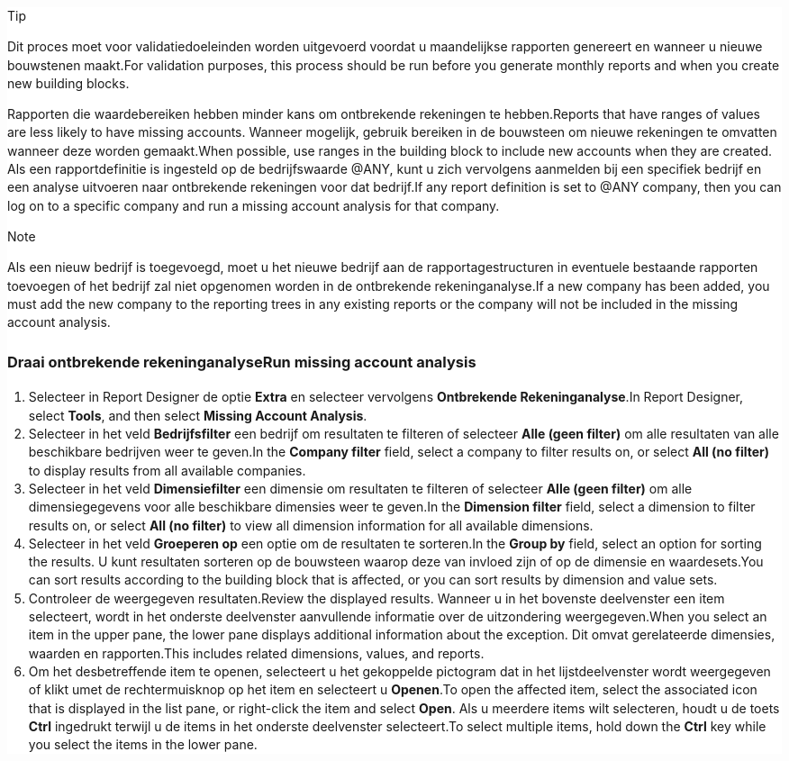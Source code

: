 > [!TIP]
> <span data-ttu-id="3e69a-200">Dit proces moet voor validatiedoeleinden worden uitgevoerd voordat u maandelijkse rapporten genereert en wanneer u nieuwe bouwstenen maakt.</span><span class="sxs-lookup"><span data-stu-id="3e69a-200">For validation purposes, this process should be run before you generate monthly reports and when you create new building blocks.</span></span>

<span data-ttu-id="3e69a-201">Rapporten die waardebereiken hebben minder kans om ontbrekende rekeningen te hebben.</span><span class="sxs-lookup"><span data-stu-id="3e69a-201">Reports that have ranges of values are less likely to have missing accounts.</span></span> <span data-ttu-id="3e69a-202">Wanneer mogelijk, gebruik bereiken in de bouwsteen om nieuwe rekeningen te omvatten wanneer deze worden gemaakt.</span><span class="sxs-lookup"><span data-stu-id="3e69a-202">When possible, use ranges in the building block to include new accounts when they are created.</span></span> <span data-ttu-id="3e69a-203">Als een rapportdefinitie is ingesteld op de bedrijfswaarde @ANY, kunt u zich vervolgens aanmelden bij een specifiek bedrijf en een analyse uitvoeren naar ontbrekende rekeningen voor dat bedrijf.</span><span class="sxs-lookup"><span data-stu-id="3e69a-203">If any report definition is set to @ANY company, then you can log on to a specific company and run a missing account analysis for that company.</span></span>

> [!NOTE]
> <span data-ttu-id="3e69a-204">Als een nieuw bedrijf is toegevoegd, moet u het nieuwe bedrijf aan de rapportagestructuren in eventuele bestaande rapporten toevoegen of het bedrijf zal niet opgenomen worden in de ontbrekende rekeninganalyse.</span><span class="sxs-lookup"><span data-stu-id="3e69a-204">If a new company has been added, you must add the new company to the reporting trees in any existing reports or the company will not be included in the missing account analysis.</span></span>

### <a name="run-missing-account-analysis"></a><span data-ttu-id="3e69a-205">Draai ontbrekende rekeninganalyse</span><span class="sxs-lookup"><span data-stu-id="3e69a-205">Run missing account analysis</span></span>

1. <span data-ttu-id="3e69a-206">Selecteer in Report Designer de optie **Extra** en selecteer vervolgens **Ontbrekende Rekeninganalyse**.</span><span class="sxs-lookup"><span data-stu-id="3e69a-206">In Report Designer, select **Tools**, and then select **Missing Account Analysis**.</span></span>
2. <span data-ttu-id="3e69a-207">Selecteer in het veld **Bedrijfsfilter** een bedrijf om resultaten te filteren of selecteer **Alle (geen filter)** om alle resultaten van alle beschikbare bedrijven weer te geven.</span><span class="sxs-lookup"><span data-stu-id="3e69a-207">In the **Company filter** field, select a company to filter results on, or select **All (no filter)** to display results from all available companies.</span></span>
3. <span data-ttu-id="3e69a-208">Selecteer in het veld **Dimensiefilter** een dimensie om resultaten te filteren of selecteer **Alle (geen filter)** om alle dimensiegegevens voor alle beschikbare dimensies weer te geven.</span><span class="sxs-lookup"><span data-stu-id="3e69a-208">In the **Dimension filter** field, select a dimension to filter results on, or select **All (no filter)** to view all dimension information for all available dimensions.</span></span>
4. <span data-ttu-id="3e69a-209">Selecteer in het veld **Groeperen op** een optie om de resultaten te sorteren.</span><span class="sxs-lookup"><span data-stu-id="3e69a-209">In the **Group by** field, select an option for sorting the results.</span></span> <span data-ttu-id="3e69a-210">U kunt resultaten sorteren op de bouwsteen waarop deze van invloed zijn of op de dimensie en waardesets.</span><span class="sxs-lookup"><span data-stu-id="3e69a-210">You can sort results according to the building block that is affected, or you can sort results by dimension and value sets.</span></span>
5. <span data-ttu-id="3e69a-211">Controleer de weergegeven resultaten.</span><span class="sxs-lookup"><span data-stu-id="3e69a-211">Review the displayed results.</span></span> <span data-ttu-id="3e69a-212">Wanneer u in het bovenste deelvenster een item selecteert, wordt in het onderste deelvenster aanvullende informatie over de uitzondering weergegeven.</span><span class="sxs-lookup"><span data-stu-id="3e69a-212">When you select an item in the upper pane, the lower pane displays additional information about the exception.</span></span> <span data-ttu-id="3e69a-213">Dit omvat gerelateerde dimensies, waarden en rapporten.</span><span class="sxs-lookup"><span data-stu-id="3e69a-213">This includes related dimensions, values, and reports.</span></span>
6. <span data-ttu-id="3e69a-214">Om het desbetreffende item te openen, selecteert u het gekoppelde pictogram dat in het lijstdeelvenster wordt weergegeven of klikt umet de rechtermuisknop op het item en selecteert u **Openen**.</span><span class="sxs-lookup"><span data-stu-id="3e69a-214">To open the affected item, select the associated icon that is displayed in the list pane, or right-click the item and select **Open**.</span></span> <span data-ttu-id="3e69a-215">Als u meerdere items wilt selecteren, houdt u de toets **Ctrl** ingedrukt terwijl u de items in het onderste deelvenster selecteert.</span><span class="sxs-lookup"><span data-stu-id="3e69a-215">To select multiple items, hold down the **Ctrl** key while you select the items in the lower pane.</span></span>